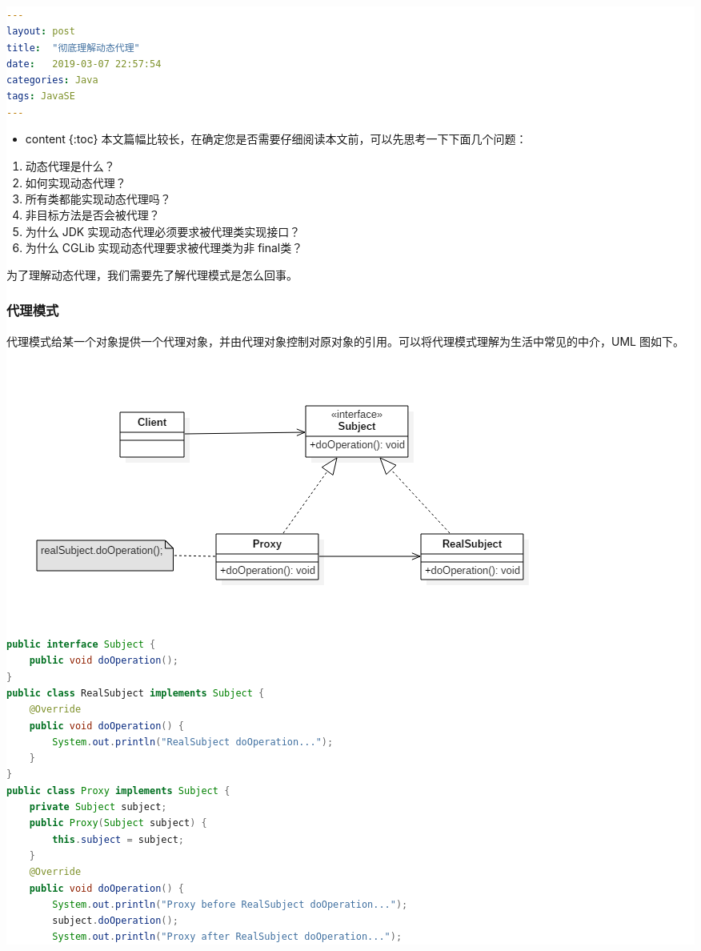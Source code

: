 ```yaml
---
layout: post
title:  "彻底理解动态代理"
date:   2019-03-07 22:57:54
categories: Java
tags: JavaSE
---
```


* content
{:toc}
本文篇幅比较长，在确定您是否需要仔细阅读本文前，可以先思考一下下面几个问题：

1. 动态代理是什么？
2. 如何实现动态代理？
3. 所有类都能实现动态代理吗？
4. 非目标方法是否会被代理？
5. 为什么 JDK 实现动态代理必须要求被代理类实现接口？
6. 为什么 CGLib 实现动态代理要求被代理类为非 final类？

为了理解动态代理，我们需要先了解代理模式是怎么回事。

###  代理模式

代理模式给某一个对象提供一个代理对象，并由代理对象控制对原对象的引用。可以将代理模式理解为生活中常见的中介，UML 图如下。

![OverrideTrap](https://raw.githubusercontent.com/imhuster/imhuster.github.io/master/js/img/blog/proxy.png)

```java
public interface Subject {
	public void doOperation();
}
public class RealSubject implements Subject {
	@Override
	public void doOperation() {
		System.out.println("RealSubject doOperation...");
	}
}
public class Proxy implements Subject {
	private Subject subject;
	public Proxy(Subject subject) {
		this.subject = subject;
	}
	@Override
	public void doOperation() {
		System.out.println("Proxy before RealSubject doOperation...");
		subject.doOperation();
		System.out.println("Proxy after RealSubject doOperation...");
```